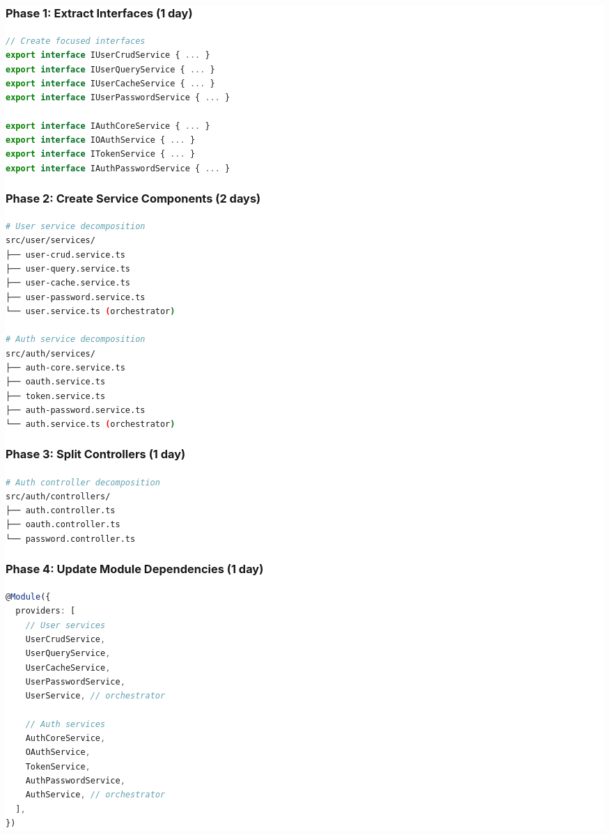 ### **Phase 1: Extract Interfaces (1 day)**

```typescript
// Create focused interfaces
export interface IUserCrudService { ... }
export interface IUserQueryService { ... }
export interface IUserCacheService { ... }
export interface IUserPasswordService { ... }

export interface IAuthCoreService { ... }
export interface IOAuthService { ... }
export interface ITokenService { ... }
export interface IAuthPasswordService { ... }
```

### **Phase 2: Create Service Components (2 days)**

```bash
# User service decomposition
src/user/services/
├── user-crud.service.ts
├── user-query.service.ts
├── user-cache.service.ts
├── user-password.service.ts
└── user.service.ts (orchestrator)

# Auth service decomposition
src/auth/services/
├── auth-core.service.ts
├── oauth.service.ts
├── token.service.ts
├── auth-password.service.ts
└── auth.service.ts (orchestrator)
```

### **Phase 3: Split Controllers (1 day)**

```bash
# Auth controller decomposition
src/auth/controllers/
├── auth.controller.ts
├── oauth.controller.ts
└── password.controller.ts
```

### **Phase 4: Update Module Dependencies (1 day)**

```typescript
@Module({
  providers: [
    // User services
    UserCrudService,
    UserQueryService,
    UserCacheService,
    UserPasswordService,
    UserService, // orchestrator

    // Auth services
    AuthCoreService,
    OAuthService,
    TokenService,
    AuthPasswordService,
    AuthService, // orchestrator
  ],
})
```